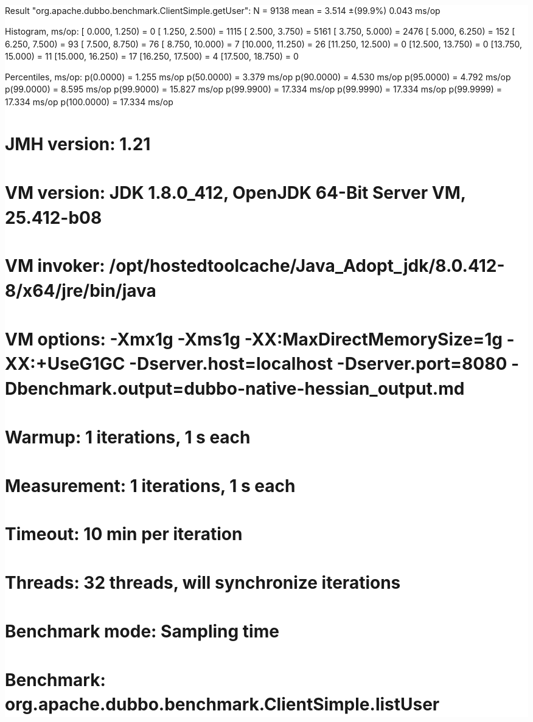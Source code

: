 Result "org.apache.dubbo.benchmark.ClientSimple.getUser":
  N = 9138
  mean =      3.514 ±(99.9%) 0.043 ms/op

  Histogram, ms/op:
    [ 0.000,  1.250) = 0 
    [ 1.250,  2.500) = 1115 
    [ 2.500,  3.750) = 5161 
    [ 3.750,  5.000) = 2476 
    [ 5.000,  6.250) = 152 
    [ 6.250,  7.500) = 93 
    [ 7.500,  8.750) = 76 
    [ 8.750, 10.000) = 7 
    [10.000, 11.250) = 26 
    [11.250, 12.500) = 0 
    [12.500, 13.750) = 0 
    [13.750, 15.000) = 11 
    [15.000, 16.250) = 17 
    [16.250, 17.500) = 4 
    [17.500, 18.750) = 0 

  Percentiles, ms/op:
      p(0.0000) =      1.255 ms/op
     p(50.0000) =      3.379 ms/op
     p(90.0000) =      4.530 ms/op
     p(95.0000) =      4.792 ms/op
     p(99.0000) =      8.595 ms/op
     p(99.9000) =     15.827 ms/op
     p(99.9900) =     17.334 ms/op
     p(99.9990) =     17.334 ms/op
     p(99.9999) =     17.334 ms/op
    p(100.0000) =     17.334 ms/op


# JMH version: 1.21
# VM version: JDK 1.8.0_412, OpenJDK 64-Bit Server VM, 25.412-b08
# VM invoker: /opt/hostedtoolcache/Java_Adopt_jdk/8.0.412-8/x64/jre/bin/java
# VM options: -Xmx1g -Xms1g -XX:MaxDirectMemorySize=1g -XX:+UseG1GC -Dserver.host=localhost -Dserver.port=8080 -Dbenchmark.output=dubbo-native-hessian_output.md
# Warmup: 1 iterations, 1 s each
# Measurement: 1 iterations, 1 s each
# Timeout: 10 min per iteration
# Threads: 32 threads, will synchronize iterations
# Benchmark mode: Sampling time
# Benchmark: org.apache.dubbo.benchmark.ClientSimple.listUser
